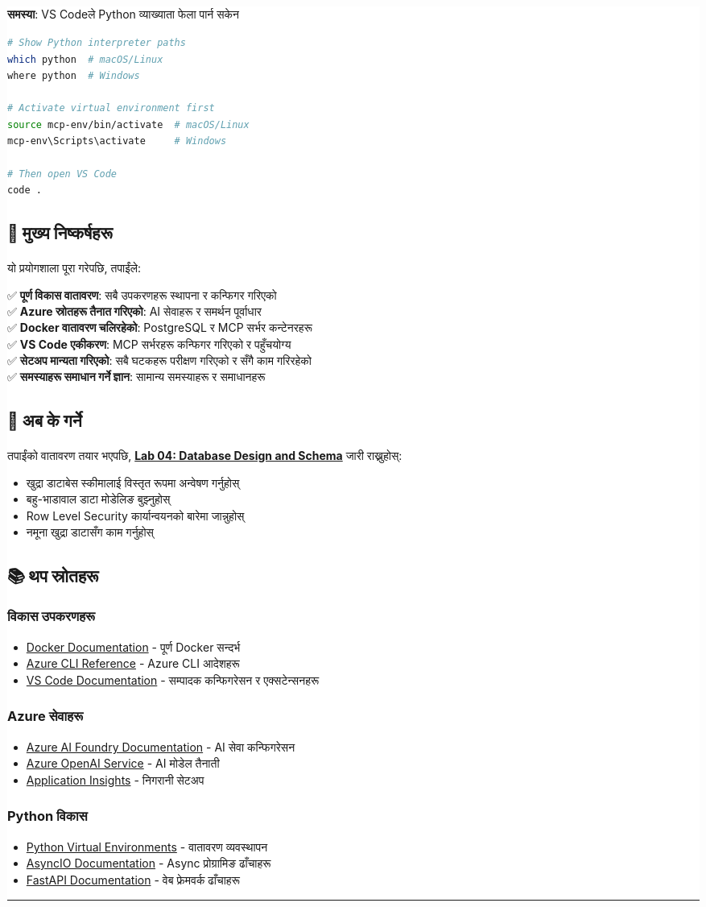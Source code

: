 **समस्या**: VS Codeले Python व्याख्याता फेला पार्न सकेन
```bash
# Show Python interpreter paths
which python  # macOS/Linux
where python  # Windows

# Activate virtual environment first
source mcp-env/bin/activate  # macOS/Linux
mcp-env\Scripts\activate     # Windows

# Then open VS Code
code .
```

## 🎯 मुख्य निष्कर्षहरू

यो प्रयोगशाला पूरा गरेपछि, तपाईंले:

✅ **पूर्ण विकास वातावरण**: सबै उपकरणहरू स्थापना र कन्फिगर गरिएको  
✅ **Azure स्रोतहरू तैनात गरिएको**: AI सेवाहरू र समर्थन पूर्वाधार  
✅ **Docker वातावरण चलिरहेको**: PostgreSQL र MCP सर्भर कन्टेनरहरू  
✅ **VS Code एकीकरण**: MCP सर्भरहरू कन्फिगर गरिएको र पहुँचयोग्य  
✅ **सेटअप मान्यता गरिएको**: सबै घटकहरू परीक्षण गरिएको र सँगै काम गरिरहेको  
✅ **समस्याहरू समाधान गर्ने ज्ञान**: सामान्य समस्याहरू र समाधानहरू  

## 🚀 अब के गर्ने

तपाईंको वातावरण तयार भएपछि, **[Lab 04: Database Design and Schema](../04-Database/README.md)** जारी राख्नुहोस्:

- खुद्रा डाटाबेस स्कीमालाई विस्तृत रूपमा अन्वेषण गर्नुहोस्
- बहु-भाडावाल डाटा मोडेलिङ बुझ्नुहोस्
- Row Level Security कार्यान्वयनको बारेमा जान्नुहोस्
- नमूना खुद्रा डाटासँग काम गर्नुहोस्

## 📚 थप स्रोतहरू

### विकास उपकरणहरू
- [Docker Documentation](https://docs.docker.com/) - पूर्ण Docker सन्दर्भ
- [Azure CLI Reference](https://docs.microsoft.com/cli/azure/) - Azure CLI आदेशहरू
- [VS Code Documentation](https://code.visualstudio.com/docs) - सम्पादक कन्फिगरेसन र एक्सटेन्सनहरू

### Azure सेवाहरू
- [Azure AI Foundry Documentation](https://docs.microsoft.com/azure/ai-foundry/) - AI सेवा कन्फिगरेसन
- [Azure OpenAI Service](https://docs.microsoft.com/azure/cognitive-services/openai/) - AI मोडेल तैनाती
- [Application Insights](https://docs.microsoft.com/azure/azure-monitor/app/app-insights-overview) - निगरानी सेटअप

### Python विकास
- [Python Virtual Environments](https://docs.python.org/3/tutorial/venv.html) - वातावरण व्यवस्थापन
- [AsyncIO Documentation](https://docs.python.org/3/library/asyncio.html) - Async प्रोग्रामिङ ढाँचाहरू
- [FastAPI Documentation](https://fastapi.tiangolo.com/) - वेब फ्रेमवर्क ढाँचाहरू

---